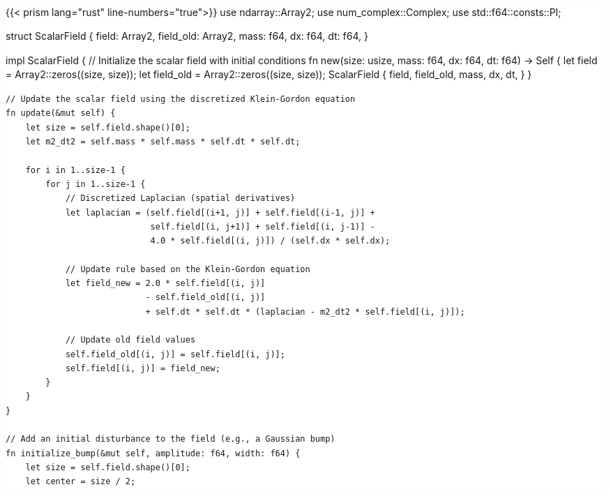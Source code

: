 {{< prism lang="rust" line-numbers="true">}}
use ndarray::Array2;
use num_complex::Complex;
use std::f64::consts::PI;

struct ScalarField {
    field: Array2<f64>,
    field_old: Array2<f64>,
    mass: f64,
    dx: f64,
    dt: f64,
}

impl ScalarField {
    // Initialize the scalar field with initial conditions
    fn new(size: usize, mass: f64, dx: f64, dt: f64) -> Self {
        let field = Array2::zeros((size, size));
        let field_old = Array2::zeros((size, size));
        ScalarField {
            field,
            field_old,
            mass,
            dx,
            dt,
        }
    }

    // Update the scalar field using the discretized Klein-Gordon equation
    fn update(&mut self) {
        let size = self.field.shape()[0];
        let m2_dt2 = self.mass * self.mass * self.dt * self.dt;

        for i in 1..size-1 {
            for j in 1..size-1 {
                // Discretized Laplacian (spatial derivatives)
                let laplacian = (self.field[(i+1, j)] + self.field[(i-1, j)] +
                                 self.field[(i, j+1)] + self.field[(i, j-1)] -
                                 4.0 * self.field[(i, j)]) / (self.dx * self.dx);

                // Update rule based on the Klein-Gordon equation
                let field_new = 2.0 * self.field[(i, j)]
                                - self.field_old[(i, j)]
                                + self.dt * self.dt * (laplacian - m2_dt2 * self.field[(i, j)]);

                // Update old field values
                self.field_old[(i, j)] = self.field[(i, j)];
                self.field[(i, j)] = field_new;
            }
        }
    }

    // Add an initial disturbance to the field (e.g., a Gaussian bump)
    fn initialize_bump(&mut self, amplitude: f64, width: f64) {
        let size = self.field.shape()[0];
        let center = size / 2;
